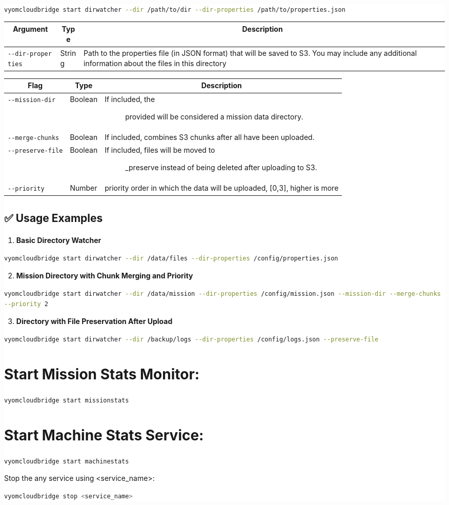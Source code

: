 ```bash
vyomcloudbridge start dirwatcher --dir /path/to/dir --dir-properties /path/to/properties.json
```

| Argument           | Type   | Description                                                                                                   |
| ------------------ | ------ | ------------------------------------------------------------------------------------------------------------- |
| `--dir-properties` | String | Path to the properties file (in JSON format) that will be saved to S3. You may include any additional information about the files in this directory |

| Flag              | Type    | Description                                                                                         |
| ----------------- | ------- | --------------------------------------------------------------------------------------------------- |
| `--mission-dir`   | Boolean | If included, the <dir> provided will be considered a mission data directory.                        |
| `--merge-chunks`  | Boolean | If included, combines S3 chunks after all have been uploaded.                                       |
| `--preserve-file` | Boolean | If included, files will be moved to <dir>\_preserve instead of being deleted after uploading to S3. |
| `--priority`      | Number  | priority order in which the data will be uploaded, [0,3], higher is more                            |

## ✅ **Usage Examples**

1. **Basic Directory Watcher**

```bash
vyomcloudbridge start dirwatcher --dir /data/files --dir-properties /config/properties.json
```

2. **Mission Directory with Chunk Merging and Priority**

```bash
vyomcloudbridge start dirwatcher --dir /data/mission --dir-properties /config/mission.json --mission-dir --merge-chunks --priority 2
```

3. **Directory with File Preservation After Upload**

```bash
vyomcloudbridge start dirwatcher --dir /backup/logs --dir-properties /config/logs.json --preserve-file
```

# Start Mission Stats Monitor:

```bash
vyomcloudbridge start missionstats
```

# Start Machine Stats Service:

```bash
vyomcloudbridge start machinestats
```

Stop the any service using <service_name>:

```bash
vyomcloudbridge stop <service_name>
```
